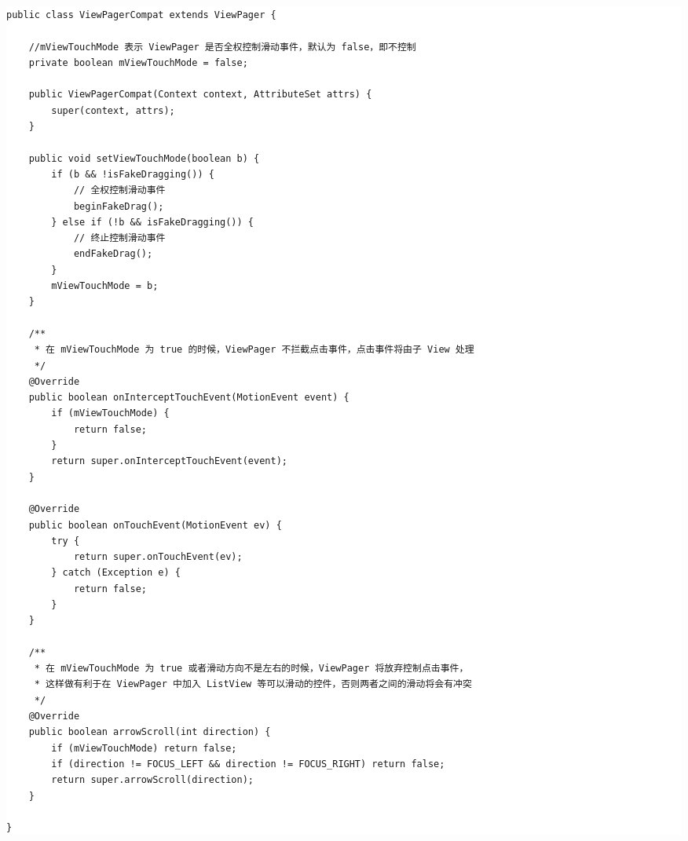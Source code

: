 	public class ViewPagerCompat extends ViewPager {  
	  
	    //mViewTouchMode 表示 ViewPager 是否全权控制滑动事件，默认为 false，即不控制  
	    private boolean mViewTouchMode = false;  
	  
	    public ViewPagerCompat(Context context, AttributeSet attrs) {  
	        super(context, attrs);  
	    }  
	  
	    public void setViewTouchMode(boolean b) {  
	        if (b && !isFakeDragging()) {  
	            // 全权控制滑动事件  
	            beginFakeDrag();  
	        } else if (!b && isFakeDragging()) {  
	            // 终止控制滑动事件  
	            endFakeDrag();  
	        }  
	        mViewTouchMode = b;  
	    }  
	  
	    /** 
	     * 在 mViewTouchMode 为 true 的时候，ViewPager 不拦截点击事件，点击事件将由子 View 处理 
	     */  
	    @Override  
	    public boolean onInterceptTouchEvent(MotionEvent event) {  
	        if (mViewTouchMode) {  
	            return false;  
	        }  
	        return super.onInterceptTouchEvent(event);  
	    }  
	  
	    @Override  
	    public boolean onTouchEvent(MotionEvent ev) {  
	        try {  
	            return super.onTouchEvent(ev);  
	        } catch (Exception e) {  
	            return false;  
	        }  
	    }  
	  
	    /** 
	     * 在 mViewTouchMode 为 true 或者滑动方向不是左右的时候，ViewPager 将放弃控制点击事件， 
	     * 这样做有利于在 ViewPager 中加入 ListView 等可以滑动的控件，否则两者之间的滑动将会有冲突 
	     */  
	    @Override  
	    public boolean arrowScroll(int direction) {  
	        if (mViewTouchMode) return false;  
	        if (direction != FOCUS_LEFT && direction != FOCUS_RIGHT) return false;  
	        return super.arrowScroll(direction);  
	    }  
	  
	}  
